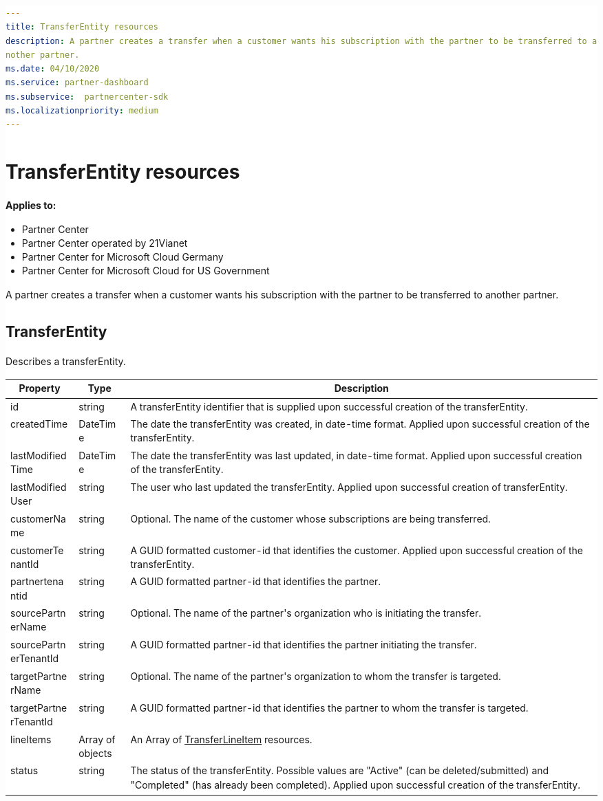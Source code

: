```yaml
---
title: TransferEntity resources
description: A partner creates a transfer when a customer wants his subscription with the partner to be transferred to another partner.
ms.date: 04/10/2020
ms.service: partner-dashboard
ms.subservice:  partnercenter-sdk
ms.localizationpriority: medium
---
```


# TransferEntity resources

**Applies to:**

- Partner Center
- Partner Center operated by 21Vianet
- Partner Center for Microsoft Cloud Germany
- Partner Center for Microsoft Cloud for US Government

A partner creates a transfer when a customer wants his subscription with the partner to be transferred to another partner.

## TransferEntity

Describes a transferEntity.

| Property              | Type             | Description                                                                                            |
|-----------------------|------------------|--------------------------------------------------------------------------------------------------------|
| id                    | string           | A transferEntity identifier that is supplied upon successful creation of the transferEntity.                               |
| createdTime           | DateTime         | The date the transferEntity was created, in date-time format. Applied upon successful creation of the transferEntity.      |
| lastModifiedTime      | DateTime         | The date the transferEntity was last updated, in date-time format. Applied upon successful creation of the transferEntity. |
| lastModifiedUser      | string           | The user who last updated the transferEntity. Applied upon successful creation of transferEntity.                          |
| customerName          | string           | Optional. The name of the customer whose subscriptions are being transferred.                                              |
| customerTenantId      | string           | A GUID formatted customer-id that identifies the customer. Applied upon successful creation of the transferEntity.         |
| partnertenantid       | string           | A GUID formatted partner-id that identifies the partner.                                                                   |
| sourcePartnerName     | string           | Optional. The name of the partner's organization who is initiating the transfer.                                           |
| sourcePartnerTenantId | string           | A GUID formatted partner-id that identifies the partner initiating the transfer.                                           |
| targetPartnerName     | string           | Optional. The name of the partner's organization to whom the transfer is targeted.                                         |
| targetPartnerTenantId | string           | A GUID formatted partner-id that identifies the partner to whom the transfer is targeted.                                  |
| lineItems             | Array of objects | An Array of [TransferLineItem](#transferlineitem) resources.                                                   |
| status                | string           | The status of the transferEntity. Possible values are "Active" (can be deleted/submitted) and "Completed" (has already been completed). Applied upon successful creation of the transferEntity.|
